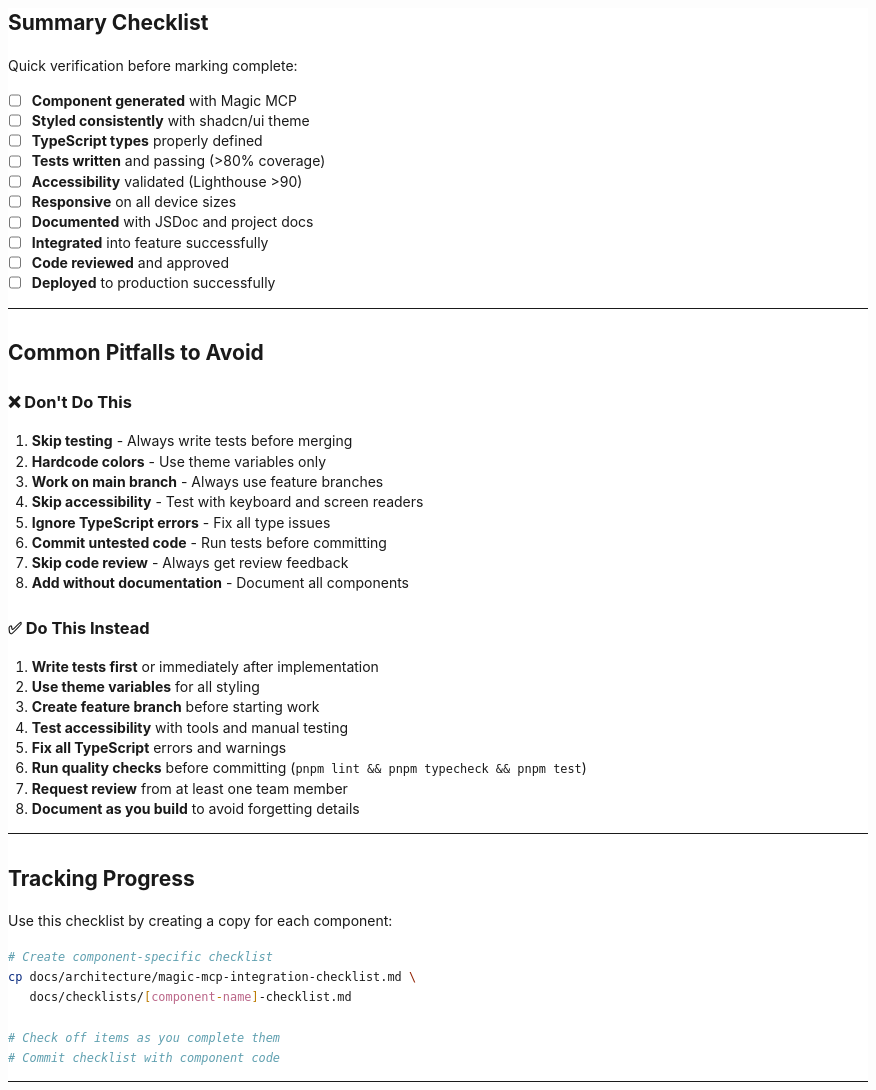 ## Summary Checklist

Quick verification before marking complete:

- [ ] **Component generated** with Magic MCP
- [ ] **Styled consistently** with shadcn/ui theme
- [ ] **TypeScript types** properly defined
- [ ] **Tests written** and passing (>80% coverage)
- [ ] **Accessibility** validated (Lighthouse >90)
- [ ] **Responsive** on all device sizes
- [ ] **Documented** with JSDoc and project docs
- [ ] **Integrated** into feature successfully
- [ ] **Code reviewed** and approved
- [ ] **Deployed** to production successfully

---

## Common Pitfalls to Avoid

### ❌ Don't Do This

1. **Skip testing** - Always write tests before merging
2. **Hardcode colors** - Use theme variables only
3. **Work on main branch** - Always use feature branches
4. **Skip accessibility** - Test with keyboard and screen readers
5. **Ignore TypeScript errors** - Fix all type issues
6. **Commit untested code** - Run tests before committing
7. **Skip code review** - Always get review feedback
8. **Add without documentation** - Document all components

### ✅ Do This Instead

1. **Write tests first** or immediately after implementation
2. **Use theme variables** for all styling
3. **Create feature branch** before starting work
4. **Test accessibility** with tools and manual testing
5. **Fix all TypeScript** errors and warnings
6. **Run quality checks** before committing (`pnpm lint && pnpm typecheck && pnpm test`)
7. **Request review** from at least one team member
8. **Document as you build** to avoid forgetting details

---

## Tracking Progress

Use this checklist by creating a copy for each component:

```bash
# Create component-specific checklist
cp docs/architecture/magic-mcp-integration-checklist.md \
   docs/checklists/[component-name]-checklist.md

# Check off items as you complete them
# Commit checklist with component code
```

---